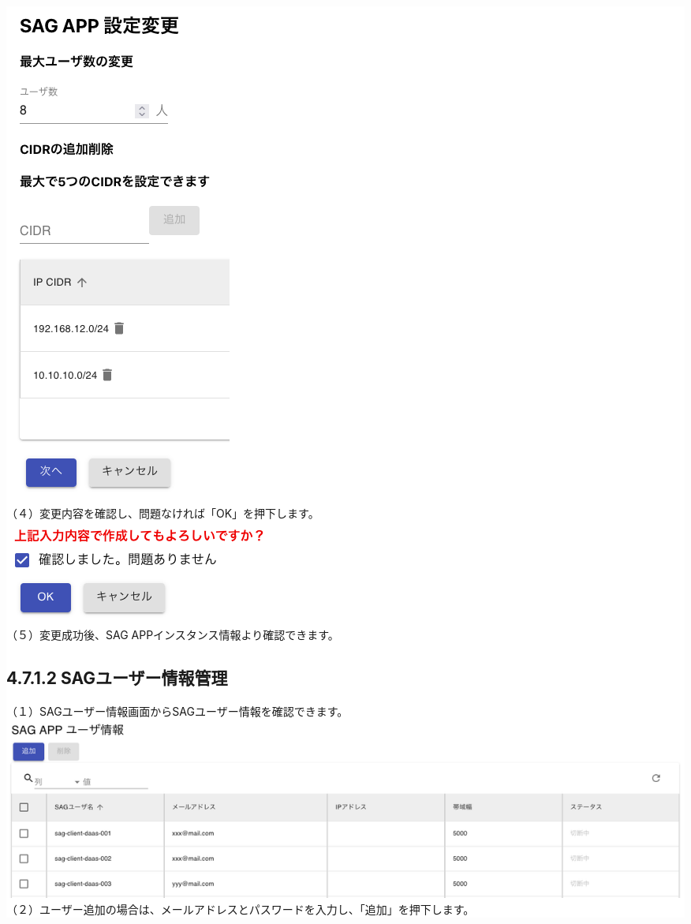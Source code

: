 ![5.6.1.1.3](https://raw.githubusercontent.com/sbopsv/cloud-tech/master/content/DaaS/images/DaaS-02-Portal-Manual/5.6.1.1.3-sag-change-user.png)  
（４）変更内容を確認し、問題なければ「OK」を押下します。  
![5.6.1.1.4](https://raw.githubusercontent.com/sbopsv/cloud-tech/master/content/DaaS/images/DaaS-02-Portal-Manual/5.6.1.1.4-confirm-change.png)  
（５）変更成功後、SAG APPインスタンス情報より確認できます。  
## 4.7.1.2 SAGユーザー情報管理
（１）SAGユーザー情報画面からSAGユーザー情報を確認できます。  
![5.6.1.2.1](https://raw.githubusercontent.com/sbopsv/cloud-tech/master/content/DaaS/images/DaaS-02-Portal-Manual/5.6.1.2.1-sag-user-info.png)  
（２）ユーザー追加の場合は、メールアドレスとパスワードを入力し、「追加」を押下します。  